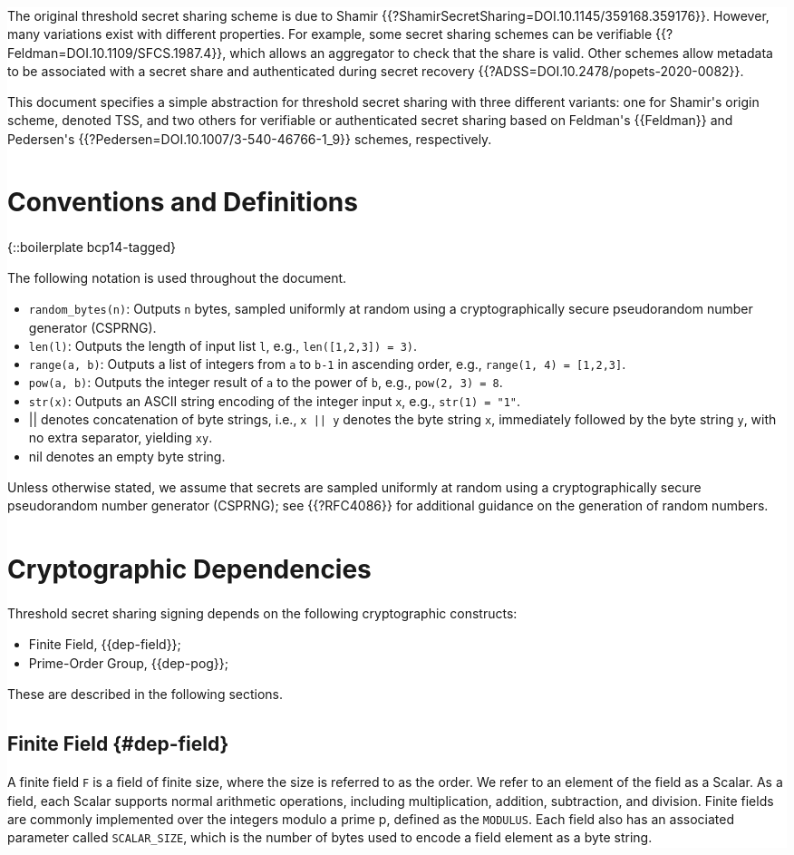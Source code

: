 The original threshold secret sharing scheme is due to Shamir {{?ShamirSecretSharing=DOI.10.1145/359168.359176}}.
However, many variations exist with different properties. For example, some
secret sharing schemes can be verifiable {{?Feldman=DOI.10.1109/SFCS.1987.4}}, which allows an aggregator to check
that the share is valid. Other schemes allow metadata to be associated with
a secret share and authenticated during secret recovery {{?ADSS=DOI.10.2478/popets-2020-0082}}.

This document specifies a simple abstraction for threshold secret sharing
with three different variants: one for Shamir's origin scheme, denoted TSS,
and two others for verifiable or authenticated secret sharing based on Feldman's {{Feldman}}
and Pedersen's {{?Pedersen=DOI.10.1007/3-540-46766-1_9}} schemes, respectively.

# Conventions and Definitions

{::boilerplate bcp14-tagged}

The following notation is used throughout the document.

* `random_bytes(n)`: Outputs `n` bytes, sampled uniformly at random
using a cryptographically secure pseudorandom number generator (CSPRNG).
* `len(l)`: Outputs the length of input list `l`, e.g., `len([1,2,3]) = 3)`.
* `range(a, b)`: Outputs a list of integers from `a` to `b-1` in ascending order, e.g., `range(1, 4) = [1,2,3]`.
* `pow(a, b)`: Outputs the integer result of `a` to the power of `b`, e.g., `pow(2, 3) = 8`.
* `str(x)`: Outputs an ASCII string encoding of the integer input `x`, e.g., `str(1) = "1"`.
* \|\| denotes concatenation of byte strings, i.e., `x || y` denotes the byte string `x`, immediately followed by
  the byte string `y`, with no extra separator, yielding `xy`.
* nil denotes an empty byte string.

Unless otherwise stated, we assume that secrets are sampled uniformly at random
using a cryptographically secure pseudorandom number generator (CSPRNG); see
{{?RFC4086}} for additional guidance on the generation of random numbers.

# Cryptographic Dependencies

Threshold secret sharing signing depends on the following cryptographic constructs:

- Finite Field, {{dep-field}};
- Prime-Order Group, {{dep-pog}};

These are described in the following sections.

## Finite Field {#dep-field}

A finite field `F` is a field of finite size, where the size is referred to as the order.
We refer to an element of the field as a Scalar. As a field, each Scalar supports normal
arithmetic operations, including multiplication, addition, subtraction, and division. Finite
fields are commonly implemented over the integers modulo a prime p, defined as the `MODULUS`.
Each field also has an associated parameter called `SCALAR_SIZE`, which is the number of
bytes used to encode a field element as a byte string.
